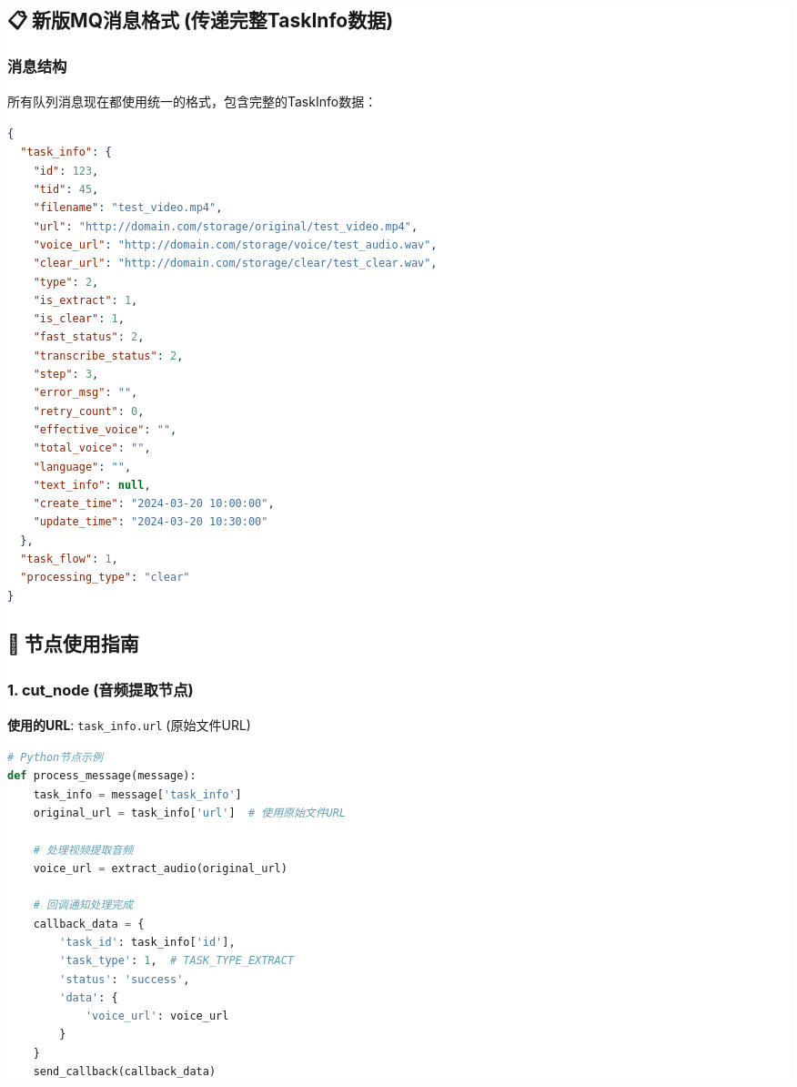 ## 📋 新版MQ消息格式 (传递完整TaskInfo数据)

### 消息结构

所有队列消息现在都使用统一的格式，包含完整的TaskInfo数据：

```json
{
  "task_info": {
    "id": 123,
    "tid": 45,
    "filename": "test_video.mp4",
    "url": "http://domain.com/storage/original/test_video.mp4",
    "voice_url": "http://domain.com/storage/voice/test_audio.wav",
    "clear_url": "http://domain.com/storage/clear/test_clear.wav",
    "type": 2,
    "is_extract": 1,
    "is_clear": 1,
    "fast_status": 2,
    "transcribe_status": 2,
    "step": 3,
    "error_msg": "",
    "retry_count": 0,
    "effective_voice": "",
    "total_voice": "",
    "language": "",
    "text_info": null,
    "create_time": "2024-03-20 10:00:00",
    "update_time": "2024-03-20 10:30:00"
  },
  "task_flow": 1,
  "processing_type": "clear"
}
```

## 🎯 节点使用指南

### 1. cut_node (音频提取节点)

**使用的URL**: `task_info.url` (原始文件URL)

```python
# Python节点示例
def process_message(message):
    task_info = message['task_info']
    original_url = task_info['url']  # 使用原始文件URL
    
    # 处理视频提取音频
    voice_url = extract_audio(original_url)
    
    # 回调通知处理完成
    callback_data = {
        'task_id': task_info['id'],
        'task_type': 1,  # TASK_TYPE_EXTRACT
        'status': 'success',
        'data': {
            'voice_url': voice_url
        }
    }
    send_callback(callback_data)
```
